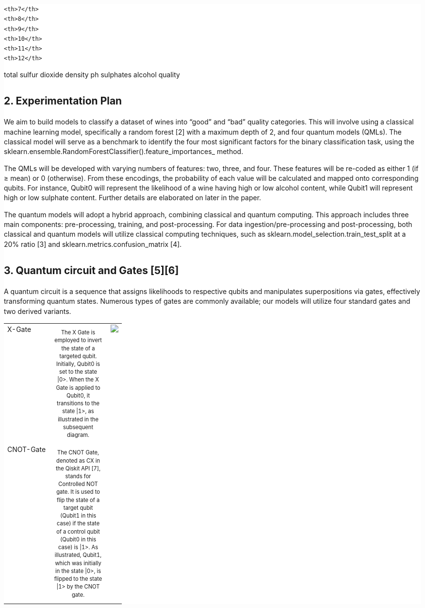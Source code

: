     <th>7</th>
    <th>8</th>
    <th>9</th>
    <th>10</th>
    <th>11</th>
    <th>12</th>
 </tr>
 <tr>
    <td align = "center" width="(100/x)%">total sulfur dioxide</td>
    <td align = "center" width="(100/x)%">density</td>
    <td align = "center" width="(100/x)%">ph</td>
    <td align = "center" width="(100/x)%">sulphates</td>
    <td align = "center" width="(100/x)%">alcohol</td>
    <td align = "center" width="(100/x)%">quality</td>
  </tr>
</table>
</div>


## 2.	Experimentation Plan

We aim to build models to classify a dataset of wines into “good” and “bad” quality categories. This will involve using a classical machine learning model, specifically a random forest [2] with a maximum depth of 2, and four quantum models (QMLs). The classical model will serve as a benchmark to identify the four most significant factors for the binary classification task, using the sklearn.ensemble.RandomForestClassifier().feature_importances_ method.

The QMLs will be developed with varying numbers of features: two, three, and four. These features will be re-coded as either 1 (if ≥ mean) or 0 (otherwise). From these encodings, the probability of each value will be calculated and mapped onto corresponding qubits. For instance, Qubit0 will represent the likelihood of a wine having high or low alcohol content, while Qubit1 will represent high or low sulphate content. Further details are elaborated on later in the paper.

The quantum models will adopt a hybrid approach, combining classical and quantum computing. This approach includes three main components: pre-processing, training, and post-processing. For data ingestion/pre-processing and post-processing, both classical and quantum models will utilize classical computing techniques, such as sklearn.model_selection.train_test_split at a 20% ratio [3] and sklearn.metrics.confusion_matrix [4].


## 3.	Quantum circuit and Gates  [5][6]

A quantum circuit is a sequence that assigns likelihoods to respective qubits and manipulates superpositions via gates, effectively transforming quantum states. Numerous types of gates are commonly available; our models will utilize four standard gates and two derived variants.

<div align="center">
<table>
  <tr>
    <td>X-Gate</td>
    <td style="text-align: center; font-size: 0.8em; width: 100px; padding: 10px;">
      The X Gate is employed to invert the state of a targeted qubit. Initially, Qubit0 is set to the state |0>. When the X Gate is applied to Qubit0, it transitions to the state |1>, as illustrated in the subsequent diagram.
    </td>
    <td><img src="https://user-images.githubusercontent.com/62607343/138567451-c03aab9f-3a3f-450e-9236-c2669dee8682.png"></td>
  </tr>
  <tr>
   <td>CNOT-Gate</td>
    <td style="text-align: center; font-size: 0.8em; width: 100px; word-wrap: break-word; padding: 10px;">
    The CNOT Gate, denoted as CX in the Qiskit API [7], stands for Controlled NOT gate. It is used to flip the state of a target qubit (Qubit1 in this case) if the state of a control qubit (Qubit0 in this case) is |1>. As illustrated, Qubit1, which was initially in the state |0>, is flipped to the state |1> by the CNOT gate.
